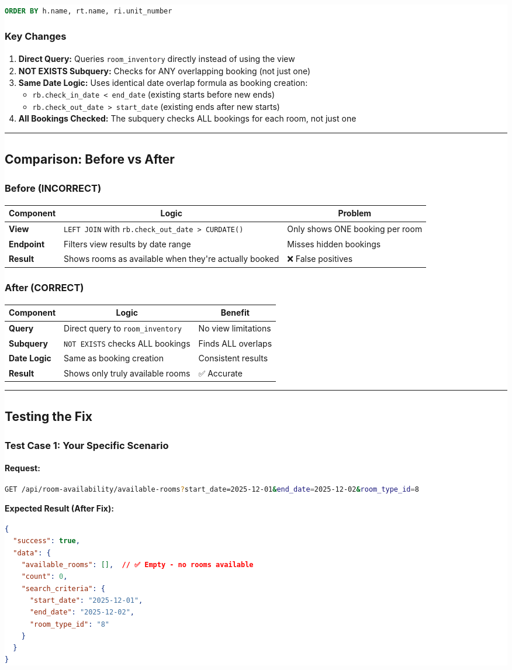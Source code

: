 ```sql
ORDER BY h.name, rt.name, ri.unit_number
```

### Key Changes

1. **Direct Query:** Queries `room_inventory` directly instead of using the view
2. **NOT EXISTS Subquery:** Checks for ANY overlapping booking (not just one)
3. **Same Date Logic:** Uses identical date overlap formula as booking creation:
   - `rb.check_in_date < end_date` (existing starts before new ends)
   - `rb.check_out_date > start_date` (existing ends after new starts)
4. **All Bookings Checked:** The subquery checks ALL bookings for each room, not just one

---

## Comparison: Before vs After

### Before (INCORRECT)

| Component | Logic | Problem |
|-----------|-------|---------|
| **View** | `LEFT JOIN` with `rb.check_out_date > CURDATE()` | Only shows ONE booking per room |
| **Endpoint** | Filters view results by date range | Misses hidden bookings |
| **Result** | Shows rooms as available when they're actually booked | ❌ False positives |

### After (CORRECT)

| Component | Logic | Benefit |
|-----------|-------|---------|
| **Query** | Direct query to `room_inventory` | No view limitations |
| **Subquery** | `NOT EXISTS` checks ALL bookings | Finds ALL overlaps |
| **Date Logic** | Same as booking creation | Consistent results |
| **Result** | Shows only truly available rooms | ✅ Accurate |

---

## Testing the Fix

### Test Case 1: Your Specific Scenario

**Request:**
```bash
GET /api/room-availability/available-rooms?start_date=2025-12-01&end_date=2025-12-02&room_type_id=8
```

**Expected Result (After Fix):**
```json
{
  "success": true,
  "data": {
    "available_rooms": [],  // ✅ Empty - no rooms available
    "count": 0,
    "search_criteria": {
      "start_date": "2025-12-01",
      "end_date": "2025-12-02",
      "room_type_id": "8"
    }
  }
}
```
